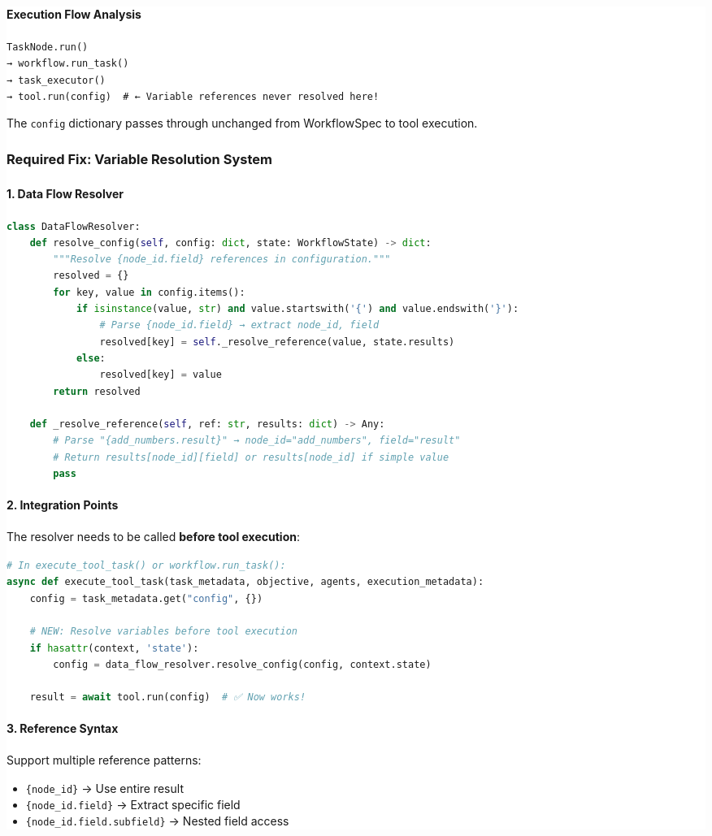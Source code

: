 #### Execution Flow Analysis
```
TaskNode.run() 
→ workflow.run_task() 
→ task_executor() 
→ tool.run(config)  # ← Variable references never resolved here!
```

The `config` dictionary passes through unchanged from WorkflowSpec to tool execution.

### Required Fix: Variable Resolution System

#### 1. Data Flow Resolver
```python
class DataFlowResolver:
    def resolve_config(self, config: dict, state: WorkflowState) -> dict:
        """Resolve {node_id.field} references in configuration."""
        resolved = {}
        for key, value in config.items():
            if isinstance(value, str) and value.startswith('{') and value.endswith('}'):
                # Parse {node_id.field} → extract node_id, field
                resolved[key] = self._resolve_reference(value, state.results)
            else:
                resolved[key] = value
        return resolved
    
    def _resolve_reference(self, ref: str, results: dict) -> Any:
        # Parse "{add_numbers.result}" → node_id="add_numbers", field="result"
        # Return results[node_id][field] or results[node_id] if simple value
        pass
```

#### 2. Integration Points
The resolver needs to be called **before tool execution**:

```python
# In execute_tool_task() or workflow.run_task():
async def execute_tool_task(task_metadata, objective, agents, execution_metadata):
    config = task_metadata.get("config", {})
    
    # NEW: Resolve variables before tool execution
    if hasattr(context, 'state'):
        config = data_flow_resolver.resolve_config(config, context.state)
    
    result = await tool.run(config)  # ✅ Now works!
```

#### 3. Reference Syntax
Support multiple reference patterns:
- `{node_id}` → Use entire result
- `{node_id.field}` → Extract specific field
- `{node_id.field.subfield}` → Nested field access
